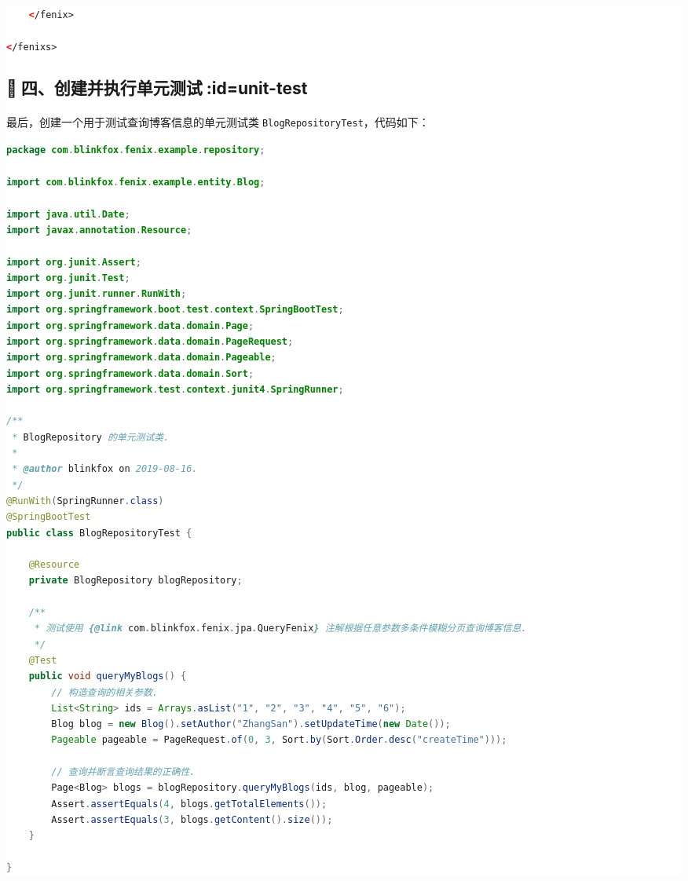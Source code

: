 ```xml
    </fenix>

</fenixs>
```

## 🚒 四、创建并执行单元测试 :id=unit-test

最后，创建一个用于测试查询博客信息的单元测试类 `BlogRepositoryTest`，代码如下：

```java
package com.blinkfox.fenix.example.repository;

import com.blinkfox.fenix.example.entity.Blog;

import java.util.Date;
import javax.annotation.Resource;

import org.junit.Assert;
import org.junit.Test;
import org.junit.runner.RunWith;
import org.springframework.boot.test.context.SpringBootTest;
import org.springframework.data.domain.Page;
import org.springframework.data.domain.PageRequest;
import org.springframework.data.domain.Pageable;
import org.springframework.data.domain.Sort;
import org.springframework.test.context.junit4.SpringRunner;

/**
 * BlogRepository 的单元测试类.
 *
 * @author blinkfox on 2019-08-16.
 */
@RunWith(SpringRunner.class)
@SpringBootTest
public class BlogRepositoryTest {

    @Resource
    private BlogRepository blogRepository;

    /**
     * 测试使用 {@link com.blinkfox.fenix.jpa.QueryFenix} 注解根据任意参数多条件模糊分页查询博客信息.
     */
    @Test
    public void queryMyBlogs() {
        // 构造查询的相关参数.
        List<String> ids = Arrays.asList("1", "2", "3", "4", "5", "6");
        Blog blog = new Blog().setAuthor("ZhangSan").setUpdateTime(new Date());
        Pageable pageable = PageRequest.of(0, 3, Sort.by(Sort.Order.desc("createTime")));

        // 查询并断言查询结果的正确性.
        Page<Blog> blogs = blogRepository.queryMyBlogs(ids, blog, pageable);
        Assert.assertEquals(4, blogs.getTotalElements());
        Assert.assertEquals(3, blogs.getContent().size());
    }

}
```
